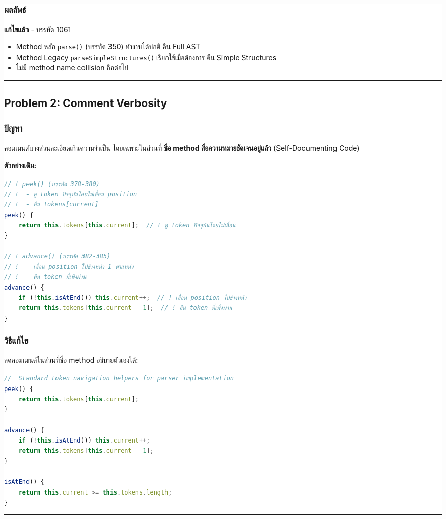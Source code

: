 
### ผลลัพธ์

 **แก้ไขแล้ว** - บรรทัด 1061
- Method หลัก `parse()` (บรรทัด 350) ทำงานได้ปกติ  คืน Full AST
- Method Legacy `parseSimpleStructures()` เรียกใช้เมื่อต้องการ  คืน Simple Structures
- ไม่มี method name collision อีกต่อไป

---

##  Problem 2: Comment Verbosity

### ปัญหา

คอมเมนต์บางส่วนละเอียดเกินความจำเป็น โดยเฉพาะในส่วนที่ **ชื่อ method สื่อความหมายชัดเจนอยู่แล้ว** (Self-Documenting Code)

**ตัวอย่างเดิม:**

```javascript
// ! peek() (บรรทัด 378-380)
// !  - ดู token ปัจจุบันโดยไม่เลื่อน position
// !  - คืน tokens[current]
peek() {
    return this.tokens[this.current];  // ! ดู token ปัจจุบันโดยไม่เลื่อน
}

// ! advance() (บรรทัด 382-385)
// !  - เลื่อน position ไปข้างหน้า 1 ตำแหน่ง
// !  - คืน token ที่เพิ่งผ่าน
advance() {
    if (!this.isAtEnd()) this.current++;  // ! เลื่อน position ไปข้างหน้า
    return this.tokens[this.current - 1];  // ! คืน token ที่เพิ่งผ่าน
}
```

### วิธีแก้ไข

ลดคอมเมนต์ในส่วนที่ชื่อ method อธิบายตัวเองได้:

```javascript
//  Standard token navigation helpers for parser implementation
peek() {
    return this.tokens[this.current];
}

advance() {
    if (!this.isAtEnd()) this.current++;
    return this.tokens[this.current - 1];
}

isAtEnd() {
    return this.current >= this.tokens.length;
}
```

---